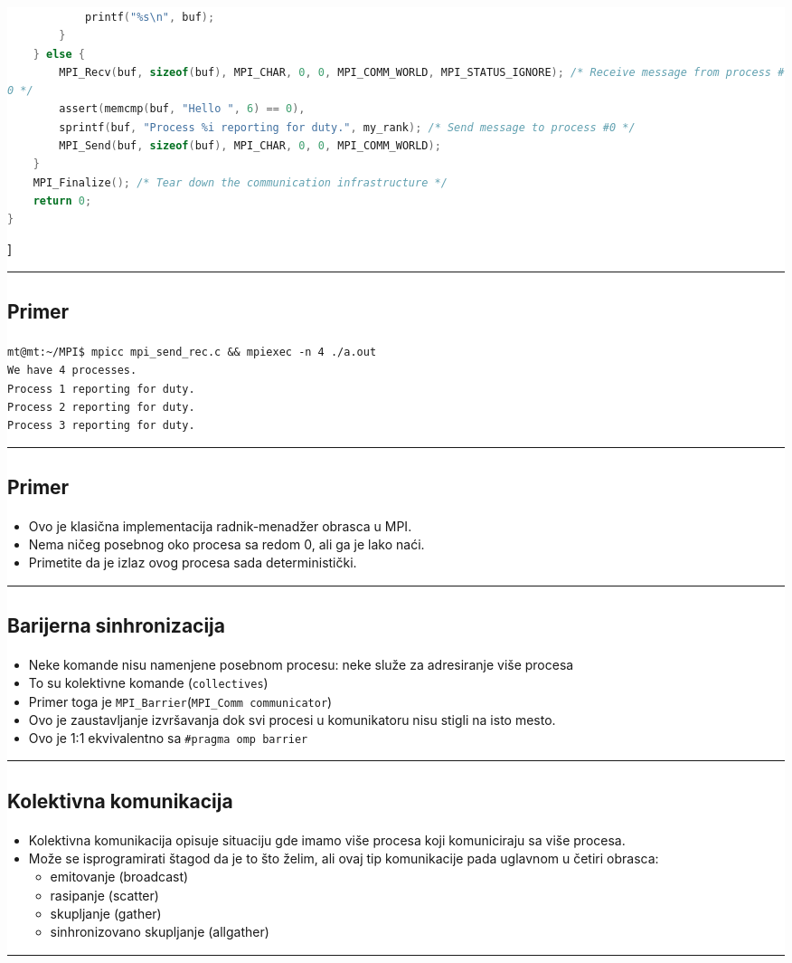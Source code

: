 ```c
            printf("%s\n", buf);
        }
    } else {
        MPI_Recv(buf, sizeof(buf), MPI_CHAR, 0, 0, MPI_COMM_WORLD, MPI_STATUS_IGNORE); /* Receive message from process #0 */
        assert(memcmp(buf, "Hello ", 6) == 0),
        sprintf(buf, "Process %i reporting for duty.", my_rank); /* Send message to process #0 */
        MPI_Send(buf, sizeof(buf), MPI_CHAR, 0, 0, MPI_COMM_WORLD);
    }
    MPI_Finalize(); /* Tear down the communication infrastructure */
    return 0;
}
```
]

---

## Primer

```console
mt@mt:~/MPI$ mpicc mpi_send_rec.c && mpiexec -n 4 ./a.out
We have 4 processes.
Process 1 reporting for duty.
Process 2 reporting for duty.
Process 3 reporting for duty.

```

---

## Primer

- Ovo je klasična implementacija radnik-menadžer obrasca u MPI.
- Nema ničeg posebnog oko procesa sa redom 0, ali ga je lako naći.
- Primetite da je izlaz ovog procesa sada deterministički.

---

## Barijerna sinhronizacija

- Neke komande nisu namenjene posebnom procesu: neke služe za adresiranje više procesa
- To su kolektivne komande (`collectives`)
- Primer toga je `MPI_Barrier`(`MPI_Comm communicator`)
- Ovo je zaustavljanje izvršavanja dok svi procesi u komunikatoru nisu stigli na isto mesto.
- Ovo je 1:1 ekvivalentno sa `#pragma omp barrier`

---

## Kolektivna komunikacija

- Kolektivna komunikacija opisuje situaciju gde imamo više procesa koji komuniciraju sa više procesa.
- Može se isprogramirati štagod da je to što želim, ali ovaj tip komunikacije pada uglavnom u četiri obrasca:
    - emitovanje (broadcast)
    - rasipanje (scatter)
    - skupljanje (gather)
    - sinhronizovano skupljanje (allgather)

---